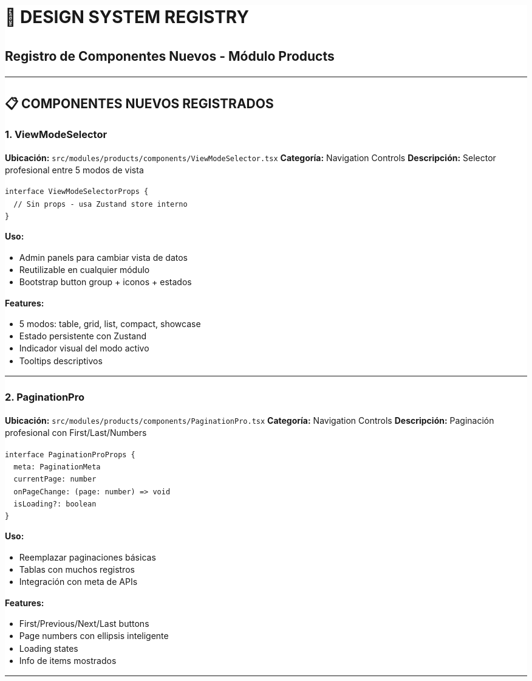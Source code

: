 # 🎨 DESIGN SYSTEM REGISTRY
## Registro de Componentes Nuevos - Módulo Products

---

## 📋 **COMPONENTES NUEVOS REGISTRADOS**

### **1. ViewModeSelector**
**Ubicación:** `src/modules/products/components/ViewModeSelector.tsx`
**Categoría:** Navigation Controls
**Descripción:** Selector profesional entre 5 modos de vista
```tsx
interface ViewModeSelectorProps {
  // Sin props - usa Zustand store interno
}
```
**Uso:**
- Admin panels para cambiar vista de datos
- Reutilizable en cualquier módulo
- Bootstrap button group + iconos + estados

**Features:**
- 5 modos: table, grid, list, compact, showcase
- Estado persistente con Zustand
- Indicador visual del modo activo
- Tooltips descriptivos

---

### **2. PaginationPro**
**Ubicación:** `src/modules/products/components/PaginationPro.tsx`
**Categoría:** Navigation Controls
**Descripción:** Paginación profesional con First/Last/Numbers
```tsx
interface PaginationProProps {
  meta: PaginationMeta
  currentPage: number
  onPageChange: (page: number) => void
  isLoading?: boolean
}
```
**Uso:**
- Reemplazar paginaciones básicas
- Tablas con muchos registros
- Integración con meta de APIs

**Features:**
- First/Previous/Next/Last buttons
- Page numbers con ellipsis inteligente
- Loading states
- Info de items mostrados

---